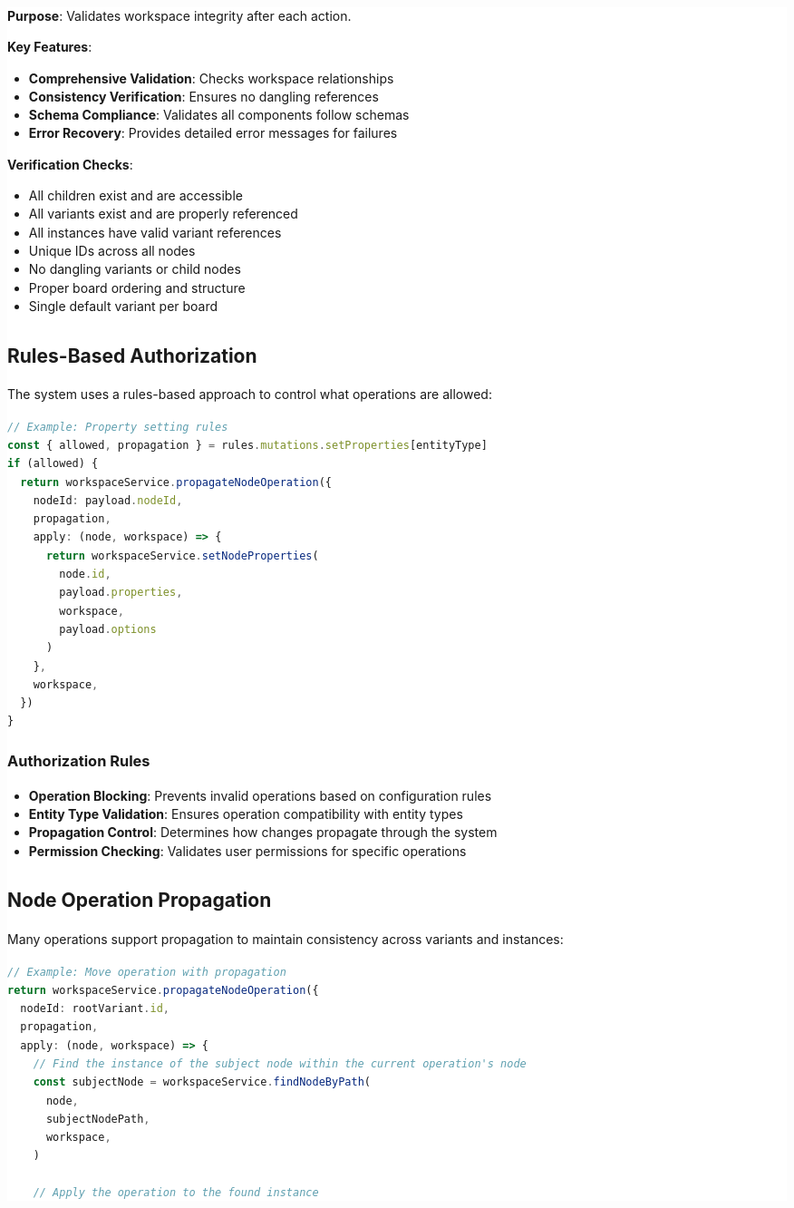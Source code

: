 **Purpose**: Validates workspace integrity after each action.

**Key Features**:
- **Comprehensive Validation**: Checks workspace relationships
- **Consistency Verification**: Ensures no dangling references
- **Schema Compliance**: Validates all components follow schemas
- **Error Recovery**: Provides detailed error messages for failures

**Verification Checks**:
- All children exist and are accessible
- All variants exist and are properly referenced
- All instances have valid variant references
- Unique IDs across all nodes
- No dangling variants or child nodes
- Proper board ordering and structure
- Single default variant per board

## Rules-Based Authorization

The system uses a rules-based approach to control what operations are allowed:

```typescript
// Example: Property setting rules
const { allowed, propagation } = rules.mutations.setProperties[entityType]
if (allowed) {
  return workspaceService.propagateNodeOperation({
    nodeId: payload.nodeId,
    propagation,
    apply: (node, workspace) => {
      return workspaceService.setNodeProperties(
        node.id,
        payload.properties,
        workspace,
        payload.options
      )
    },
    workspace,
  })
}
```

### Authorization Rules
- **Operation Blocking**: Prevents invalid operations based on configuration rules
- **Entity Type Validation**: Ensures operation compatibility with entity types
- **Propagation Control**: Determines how changes propagate through the system
- **Permission Checking**: Validates user permissions for specific operations

## Node Operation Propagation

Many operations support propagation to maintain consistency across variants and instances:

```typescript
// Example: Move operation with propagation
return workspaceService.propagateNodeOperation({
  nodeId: rootVariant.id,
  propagation,
  apply: (node, workspace) => {
    // Find the instance of the subject node within the current operation's node
    const subjectNode = workspaceService.findNodeByPath(
      node,
      subjectNodePath,
      workspace,
    )
    
    // Apply the operation to the found instance
```